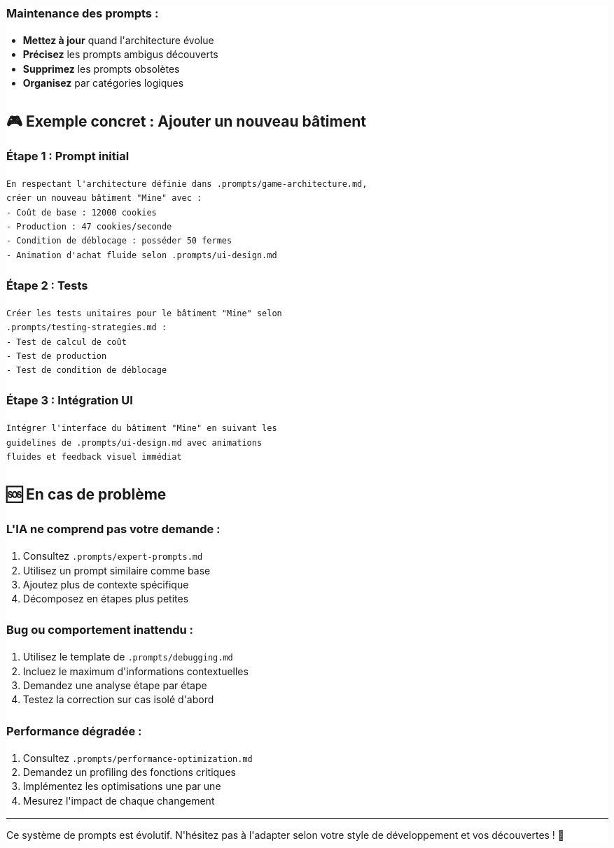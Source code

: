 ### Maintenance des prompts :
- **Mettez à jour** quand l'architecture évolue
- **Précisez** les prompts ambigus découverts
- **Supprimez** les prompts obsolètes
- **Organisez** par catégories logiques

## 🎮 Exemple concret : Ajouter un nouveau bâtiment

### Étape 1 : Prompt initial
```
En respectant l'architecture définie dans .prompts/game-architecture.md, 
créer un nouveau bâtiment "Mine" avec :
- Coût de base : 12000 cookies
- Production : 47 cookies/seconde  
- Condition de déblocage : posséder 50 fermes
- Animation d'achat fluide selon .prompts/ui-design.md
```

### Étape 2 : Tests
```
Créer les tests unitaires pour le bâtiment "Mine" selon 
.prompts/testing-strategies.md :
- Test de calcul de coût
- Test de production
- Test de condition de déblocage
```

### Étape 3 : Intégration UI
```
Intégrer l'interface du bâtiment "Mine" en suivant les 
guidelines de .prompts/ui-design.md avec animations 
fluides et feedback visuel immédiat
```

## 🆘 En cas de problème

### L'IA ne comprend pas votre demande :
1. Consultez `.prompts/expert-prompts.md`
2. Utilisez un prompt similaire comme base
3. Ajoutez plus de contexte spécifique
4. Décomposez en étapes plus petites

### Bug ou comportement inattendu :
1. Utilisez le template de `.prompts/debugging.md`
2. Incluez le maximum d'informations contextuelles
3. Demandez une analyse étape par étape
4. Testez la correction sur cas isolé d'abord

### Performance dégradée :
1. Consultez `.prompts/performance-optimization.md`
2. Demandez un profiling des fonctions critiques
3. Implémentez les optimisations une par une
4. Mesurez l'impact de chaque changement

---

Ce système de prompts est évolutif. N'hésitez pas à l'adapter selon votre style de développement et vos découvertes ! 🚀